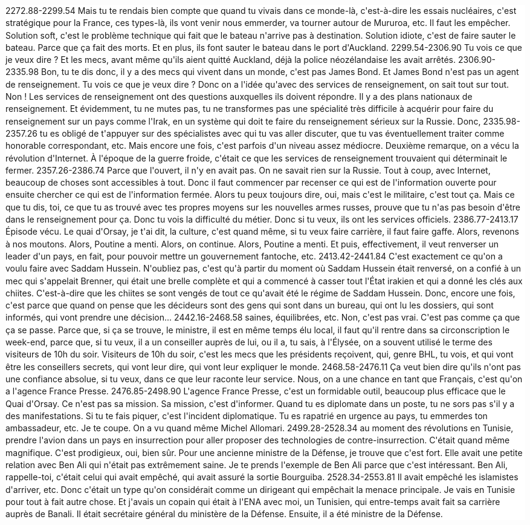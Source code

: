 2272.88-2299.54   Mais tu te rendais bien compte que quand tu vivais dans ce monde-là, c'est-à-dire les essais nucléaires, c'est stratégique pour la France, ces types-là, ils vont venir nous emmerder, va tourner autour de Mururoa, etc. Il faut les empêcher. Solution soft, c'est le problème technique qui fait que le bateau n'arrive pas à destination. Solution idiote, c'est de faire sauter le bateau. Parce que ça fait des morts. Et en plus, ils font sauter le bateau dans le port d'Auckland.
2299.54-2306.90   Tu vois ce que je veux dire ? Et les mecs, avant même qu'ils aient quitté Auckland, déjà la police néozélandaise les avait arrêtés.
2306.90-2335.98   Bon, tu te dis donc, il y a des mecs qui vivent dans un monde, c'est pas James Bond. Et James Bond n'est pas un agent de renseignement. Tu vois ce que je veux dire ? Donc on a l'idée qu'avec des services de renseignement, on sait tout sur tout. Non ! Les services de renseignement ont des questions auxquelles ils doivent répondre. Il y a des plans nationaux de renseignement. Et évidemment, tu ne mutes pas, tu ne transformes pas une spécialité très difficile à acquérir pour faire du renseignement sur un pays comme l'Irak, en un système qui doit te faire du renseignement sérieux sur la Russie. Donc,
2335.98-2357.26   tu es obligé de t'appuyer sur des spécialistes avec qui tu vas aller discuter, que tu vas éventuellement traiter comme honorable correspondant, etc. Mais encore une fois, c'est parfois d'un niveau assez médiocre. Deuxième remarque, on a vécu la révolution d'Internet. À l'époque de la guerre froide, c'était ce que les services de renseignement trouvaient qui déterminait le fermer.
2357.26-2386.74   Parce que l'ouvert, il n'y en avait pas. On ne savait rien sur la Russie. Tout à coup, avec Internet, beaucoup de choses sont accessibles à tout. Donc il faut commencer par recenser ce qui est de l'information ouverte pour ensuite chercher ce qui est de l'information fermée. Alors tu peux toujours dire, oui, mais c'est le militaire, c'est tout ça. Mais ce que tu dis, toi, ce que tu as trouvé avec tes propres moyens sur les nouvelles armes russes, prouve que tu n'as pas besoin d'être dans le renseignement pour ça. Donc tu vois la difficulté du métier. Donc si tu veux, ils ont les services officiels.
2386.77-2413.17   Épisode vécu. Le quai d'Orsay, je t'ai dit, la culture, c'est quand même, si tu veux faire carrière, il faut faire gaffe. Alors, revenons à nos moutons. Alors, Poutine a menti. Alors, on continue. Alors, Poutine a menti. Et puis, effectivement, il veut renverser un leader d'un pays, en fait, pour pouvoir mettre un gouvernement fantoche, etc.
2413.42-2441.84   C'est exactement ce qu'on a voulu faire avec Saddam Hussein. N'oubliez pas, c'est qu'à partir du moment où Saddam Hussein était renversé, on a confié à un mec qui s'appelait Brenner, qui était une brelle complète et qui a commencé à casser tout l'État irakien et qui a donné les clés aux chiites. C'est-à-dire que les chiites se sont vengés de tout ce qu'avait été le régime de Saddam Hussein. Donc, encore une fois, c'est parce que quand on pense que les décideurs sont des gens qui sont dans un bureau, qui ont lu les dossiers, qui sont informés, qui vont prendre une décision...
2442.16-2468.58   saines, équilibrées, etc. Non, c'est pas vrai. C'est pas comme ça que ça se passe. Parce que, si ça se trouve, le ministre, il est en même temps élu local, il faut qu'il rentre dans sa circonscription le week-end, parce que, si tu veux, il a un conseiller auprès de lui, ou il a, tu sais, à l'Élysée, on a souvent utilisé le terme des visiteurs de 10h du soir. Visiteurs de 10h du soir, c'est les mecs que les présidents reçoivent, qui, genre BHL, tu vois, et qui vont être les conseillers secrets, qui vont leur dire, qui vont leur expliquer le monde.
2468.58-2476.11   Ça veut bien dire qu'ils n'ont pas une confiance absolue, si tu veux, dans ce que leur raconte leur service. Nous, on a une chance en tant que Français, c'est qu'on a l'agence France Presse.
2476.85-2498.90   L'agence France Presse, c'est un formidable outil, beaucoup plus efficace que le Quai d'Orsay. Ce n'est pas sa mission. Sa mission, c'est d'informer. Quand tu es diplomate dans un poste, tu ne sors pas s'il y a des manifestations. Si tu te fais piquer, c'est l'incident diplomatique. Tu es rapatrié en urgence au pays, tu emmerdes ton ambassadeur, etc. Je te coupe. On a vu quand même Michel Allomari.
2499.28-2528.34   au moment des révolutions en Tunisie, prendre l'avion dans un pays en insurrection pour aller proposer des technologies de contre-insurrection. C'était quand même magnifique. C'est prodigieux, oui, bien sûr. Pour une ancienne ministre de la Défense, je trouve que c'est fort. Elle avait une petite relation avec Ben Ali qui n'était pas extrêmement saine. Je te prends l'exemple de Ben Ali parce que c'est intéressant. Ben Ali, rappelle-toi, c'était celui qui avait empêché, qui avait assuré la sortie Bourguiba.
2528.34-2553.81   Il avait empêché les islamistes d'arriver, etc. Donc c'était un type qu'on considérait comme un dirigeant qui empêchait la menace principale. Je vais en Tunisie pour tout à fait autre chose. Et j'avais un copain qui était à l'ENA avec moi, un Tunisien, qui entre-temps avait fait sa carrière auprès de Banali. Il était secrétaire général du ministère de la Défense. Ensuite, il a été ministre de la Défense.